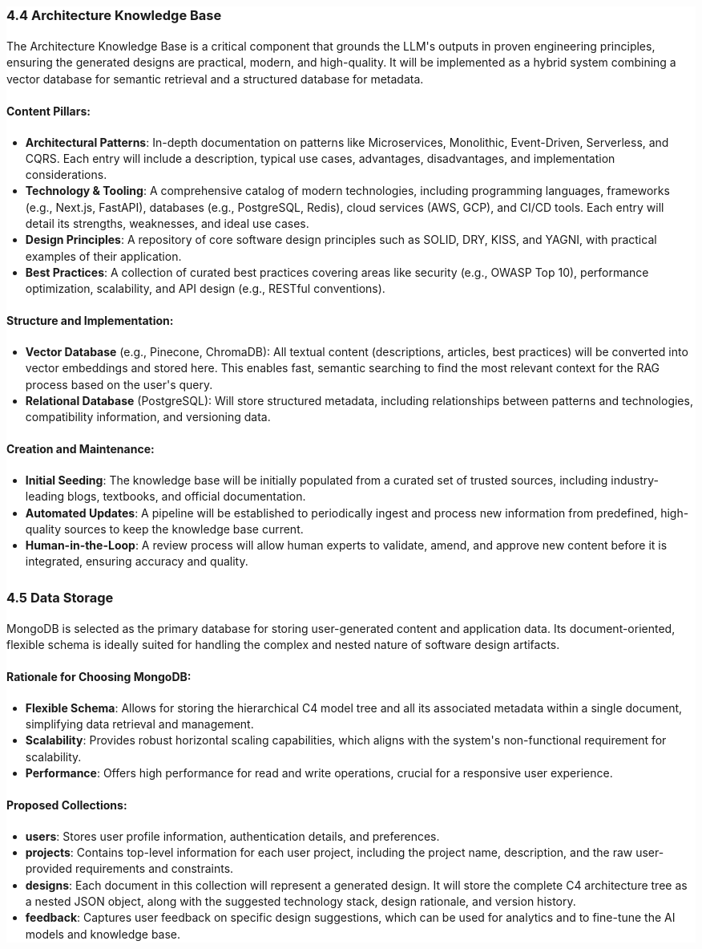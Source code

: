 ### 4.4 Architecture Knowledge Base

The Architecture Knowledge Base is a critical component that grounds the LLM's outputs in proven engineering principles, ensuring the generated designs are practical, modern, and high-quality. It will be implemented as a hybrid system combining a vector database for semantic retrieval and a structured database for metadata.

#### Content Pillars:
- **Architectural Patterns**: In-depth documentation on patterns like Microservices, Monolithic, Event-Driven, Serverless, and CQRS. Each entry will include a description, typical use cases, advantages, disadvantages, and implementation considerations.
- **Technology & Tooling**: A comprehensive catalog of modern technologies, including programming languages, frameworks (e.g., Next.js, FastAPI), databases (e.g., PostgreSQL, Redis), cloud services (AWS, GCP), and CI/CD tools. Each entry will detail its strengths, weaknesses, and ideal use cases.
- **Design Principles**: A repository of core software design principles such as SOLID, DRY, KISS, and YAGNI, with practical examples of their application.
- **Best Practices**: A collection of curated best practices covering areas like security (e.g., OWASP Top 10), performance optimization, scalability, and API design (e.g., RESTful conventions).

#### Structure and Implementation:
- **Vector Database** (e.g., Pinecone, ChromaDB): All textual content (descriptions, articles, best practices) will be converted into vector embeddings and stored here. This enables fast, semantic searching to find the most relevant context for the RAG process based on the user's query.
- **Relational Database** (PostgreSQL): Will store structured metadata, including relationships between patterns and technologies, compatibility information, and versioning data.

#### Creation and Maintenance:
- **Initial Seeding**: The knowledge base will be initially populated from a curated set of trusted sources, including industry-leading blogs, textbooks, and official documentation.
- **Automated Updates**: A pipeline will be established to periodically ingest and process new information from predefined, high-quality sources to keep the knowledge base current.
- **Human-in-the-Loop**: A review process will allow human experts to validate, amend, and approve new content before it is integrated, ensuring accuracy and quality.

### 4.5 Data Storage

MongoDB is selected as the primary database for storing user-generated content and application data. Its document-oriented, flexible schema is ideally suited for handling the complex and nested nature of software design artifacts.

#### Rationale for Choosing MongoDB:
- **Flexible Schema**: Allows for storing the hierarchical C4 model tree and all its associated metadata within a single document, simplifying data retrieval and management.
- **Scalability**: Provides robust horizontal scaling capabilities, which aligns with the system's non-functional requirement for scalability.
- **Performance**: Offers high performance for read and write operations, crucial for a responsive user experience.

#### Proposed Collections:
- **users**: Stores user profile information, authentication details, and preferences.
- **projects**: Contains top-level information for each user project, including the project name, description, and the raw user-provided requirements and constraints.
- **designs**: Each document in this collection will represent a generated design. It will store the complete C4 architecture tree as a nested JSON object, along with the suggested technology stack, design rationale, and version history.
- **feedback**: Captures user feedback on specific design suggestions, which can be used for analytics and to fine-tune the AI models and knowledge base.
